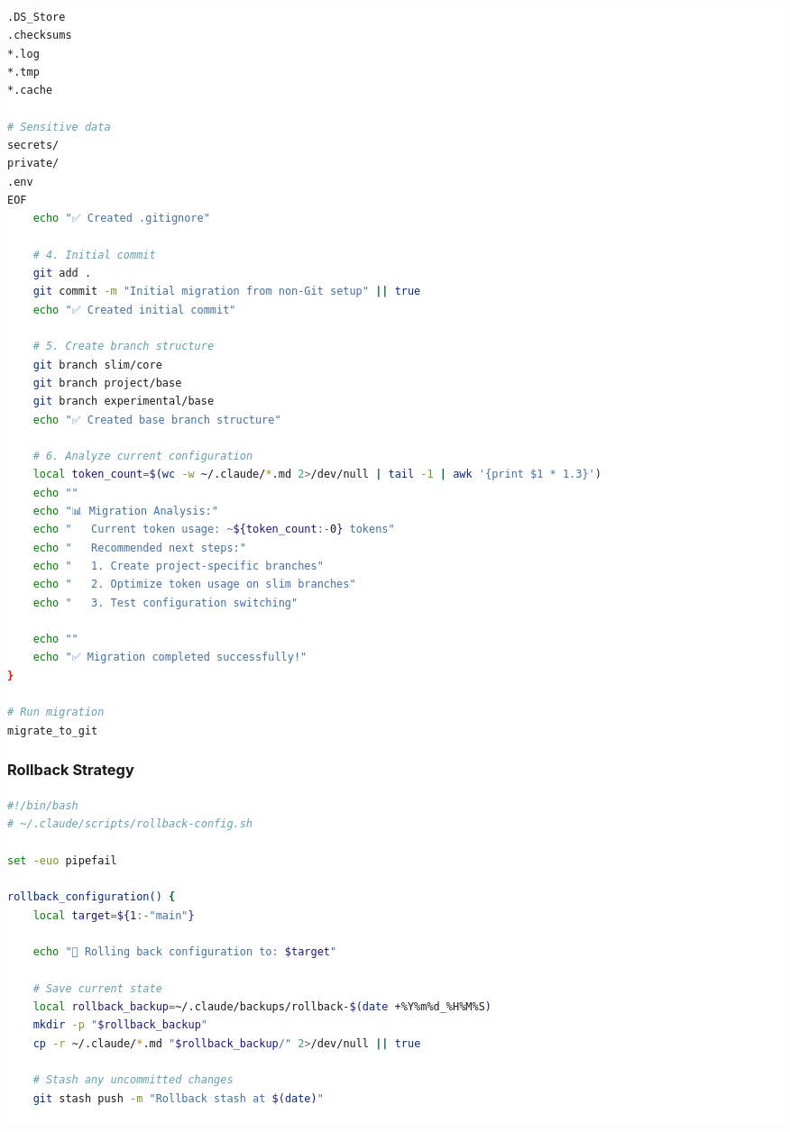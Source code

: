 ```bash
.DS_Store
.checksums
*.log
*.tmp
*.cache

# Sensitive data
secrets/
private/
.env
EOF
    echo "✅ Created .gitignore"
    
    # 4. Initial commit
    git add .
    git commit -m "Initial migration from non-Git setup" || true
    echo "✅ Created initial commit"
    
    # 5. Create branch structure
    git branch slim/core
    git branch project/base
    git branch experimental/base
    echo "✅ Created base branch structure"
    
    # 6. Analyze current configuration
    local token_count=$(wc -w ~/.claude/*.md 2>/dev/null | tail -1 | awk '{print $1 * 1.3}')
    echo ""
    echo "📊 Migration Analysis:"
    echo "   Current token usage: ~${token_count:-0} tokens"
    echo "   Recommended next steps:"
    echo "   1. Create project-specific branches"
    echo "   2. Optimize token usage on slim branches"
    echo "   3. Test configuration switching"
    
    echo ""
    echo "✅ Migration completed successfully!"
}

# Run migration
migrate_to_git
```

### Rollback Strategy

```bash
#!/bin/bash
# ~/.claude/scripts/rollback-config.sh

set -euo pipefail

rollback_configuration() {
    local target=${1:-"main"}
    
    echo "🔄 Rolling back configuration to: $target"
    
    # Save current state
    local rollback_backup=~/.claude/backups/rollback-$(date +%Y%m%d_%H%M%S)
    mkdir -p "$rollback_backup"
    cp -r ~/.claude/*.md "$rollback_backup/" 2>/dev/null || true
    
    # Stash any uncommitted changes
    git stash push -m "Rollback stash at $(date)"
    
```